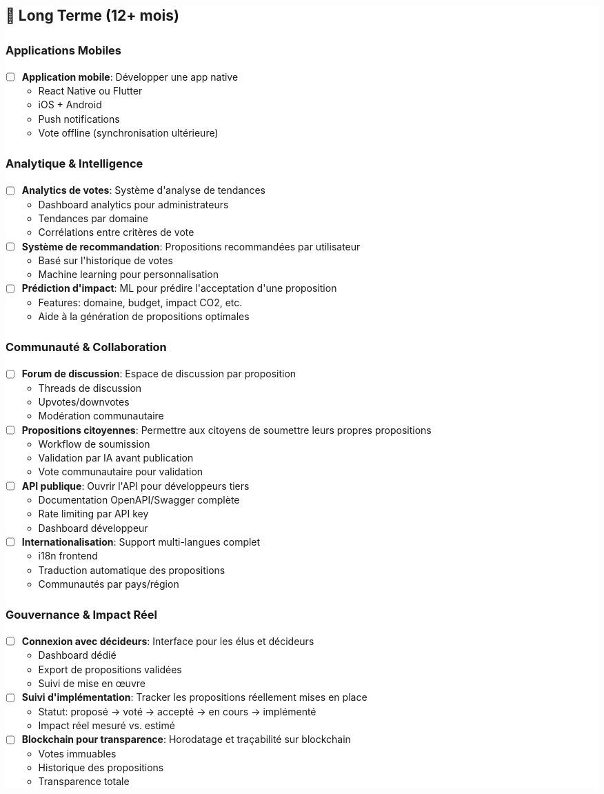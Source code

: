## 🚀 Long Terme (12+ mois)

### Applications Mobiles

- [ ] **Application mobile**: Développer une app native
  - React Native ou Flutter
  - iOS + Android
  - Push notifications
  - Vote offline (synchronisation ultérieure)

### Analytique & Intelligence

- [ ] **Analytics de votes**: Système d'analyse de tendances
  - Dashboard analytics pour administrateurs
  - Tendances par domaine
  - Corrélations entre critères de vote
- [ ] **Système de recommandation**: Propositions recommandées par utilisateur
  - Basé sur l'historique de votes
  - Machine learning pour personnalisation
- [ ] **Prédiction d'impact**: ML pour prédire l'acceptation d'une proposition
  - Features: domaine, budget, impact CO2, etc.
  - Aide à la génération de propositions optimales

### Communauté & Collaboration

- [ ] **Forum de discussion**: Espace de discussion par proposition
  - Threads de discussion
  - Upvotes/downvotes
  - Modération communautaire
- [ ] **Propositions citoyennes**: Permettre aux citoyens de soumettre leurs propres propositions
  - Workflow de soumission
  - Validation par IA avant publication
  - Vote communautaire pour validation
- [ ] **API publique**: Ouvrir l'API pour développeurs tiers
  - Documentation OpenAPI/Swagger complète
  - Rate limiting par API key
  - Dashboard développeur
- [ ] **Internationalisation**: Support multi-langues complet
  - i18n frontend
  - Traduction automatique des propositions
  - Communautés par pays/région

### Gouvernance & Impact Réel

- [ ] **Connexion avec décideurs**: Interface pour les élus et décideurs
  - Dashboard dédié
  - Export de propositions validées
  - Suivi de mise en œuvre
- [ ] **Suivi d'implémentation**: Tracker les propositions réellement mises en place
  - Statut: proposé → voté → accepté → en cours → implémenté
  - Impact réel mesuré vs. estimé
- [ ] **Blockchain pour transparence**: Horodatage et traçabilité sur blockchain
  - Votes immuables
  - Historique des propositions
  - Transparence totale

